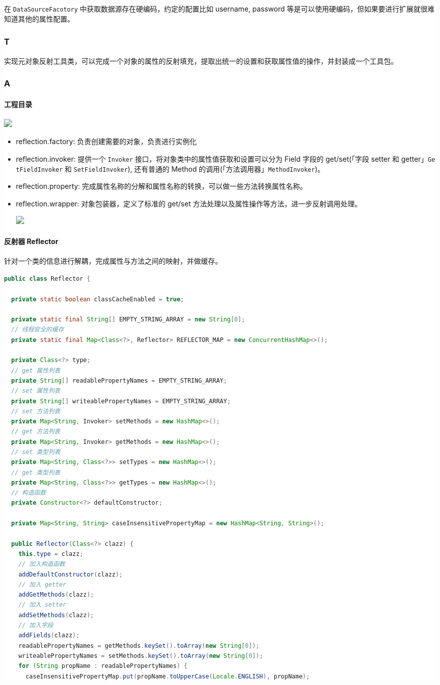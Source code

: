 在 `DataSourceFacotory` 中获取数据源存在硬编码，约定的配置比如 username, password 等是可以使用硬编码，但如果要进行扩展就很难知道其他的属性配置。

### T

实现元对象反射工具类，可以完成一个对象的属性的反射填充，提取出统一的设置和获取属性值的操作，并封装成一个工具包。

### A

#### 工程目录
<img src="https://doublew2w-note-resource.oss-cn-hangzhou.aliyuncs.com/img/202409061555241.png"/>

- reflection.factory: 负责创建需要的对象，负责进行实例化
- reflection.invoker: 提供一个 `Invoker` 接口，将对象类中的属性值获取和设置可以分为 Field 字段的 get/set(「字段 setter 和 getter」`GetFieldInvoker` 和 `SetFieldInvoker`), 还有普通的 Method 的调用(「方法调用器」`MethodInvoker`)。
- reflection.property: 完成属性名称的分解和属性名称的转换，可以做一些方法转换属性名称。
- reflection.wrapper: 对象包装器，定义了标准的 get/set 方法处理以及属性操作等方法，进一步反射调用处理。

  <img src="https://doublew2w-note-resource.oss-cn-hangzhou.aliyuncs.com/img/202409061607600.png"/>

#### 反射器 Reflector

针对一个类的信息进行解耦，完成属性与方法之间的映射，并做缓存。

```java
public class Reflector {

  private static boolean classCacheEnabled = true;

  private static final String[] EMPTY_STRING_ARRAY = new String[0];
  // 线程安全的缓存
  private static final Map<Class<?>, Reflector> REFLECTOR_MAP = new ConcurrentHashMap<>();

  private Class<?> type;
  // get 属性列表
  private String[] readablePropertyNames = EMPTY_STRING_ARRAY;
  // set 属性列表
  private String[] writeablePropertyNames = EMPTY_STRING_ARRAY;
  // set 方法列表
  private Map<String, Invoker> setMethods = new HashMap<>();
  // get 方法列表
  private Map<String, Invoker> getMethods = new HashMap<>();
  // set 类型列表
  private Map<String, Class<?>> setTypes = new HashMap<>();
  // get 类型列表
  private Map<String, Class<?>> getTypes = new HashMap<>();
  // 构造函数
  private Constructor<?> defaultConstructor;

  private Map<String, String> caseInsensitivePropertyMap = new HashMap<String, String>();

  public Reflector(Class<?> clazz) {
    this.type = clazz;
    // 加入构造函数
    addDefaultConstructor(clazz);
    // 加入 getter
    addGetMethods(clazz);
    // 加入 setter
    addSetMethods(clazz);
    // 加入字段
    addFields(clazz);
    readablePropertyNames = getMethods.keySet().toArray(new String[0]);
    writeablePropertyNames = setMethods.keySet().toArray(new String[0]);
    for (String propName : readablePropertyNames) {
      caseInsensitivePropertyMap.put(propName.toUpperCase(Locale.ENGLISH), propName);
```